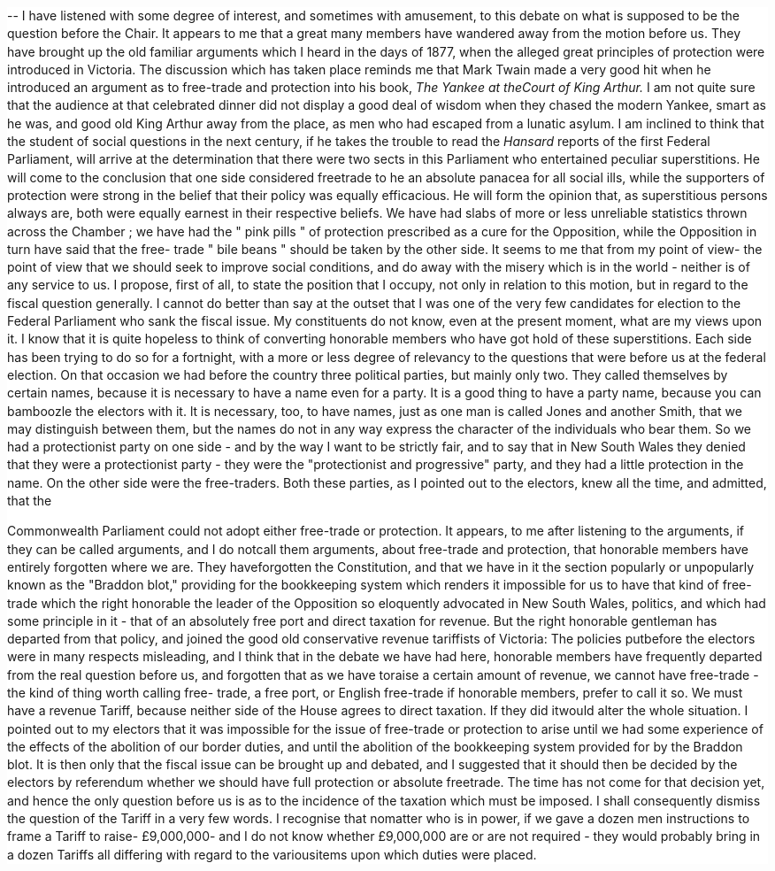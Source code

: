 -- I have listened with some degree of interest, and sometimes with amusement, to this debate on what is supposed to be the question before the Chair. It appears to me that a great many members have wandered away from the motion before us. They have brought up the old familiar arguments which I heard in the days of 1877, when the alleged great principles of protection were introduced in Victoria. The discussion which has taken place reminds me that Mark Twain made a very good hit when he introduced an argument as to free-trade and protection into his book,  *The Yankee at theCourt of King Arthur.*  I am not quite sure that the audience at that celebrated dinner did not display a good deal of wisdom when they chased the modern Yankee, smart as he was, and good old King Arthur away from the place, as men who had escaped from a lunatic asylum. I am inclined to think that the student of social questions in the next century, if he takes the trouble to read the  *Hansard*  reports of the first Federal Parliament, will arrive at the determination that there were two sects in this Parliament who entertained peculiar superstitions. He will come to the conclusion that one side considered freetrade to he an absolute panacea for all social ills, while the supporters of protection were strong in the belief that their policy was equally efficacious. He will form the opinion that, as superstitious persons always are, both were equally earnest in their respective beliefs. We have had slabs of more or less unreliable statistics thrown across the Chamber ; we have had the " pink pills " of protection prescribed as a cure for the Opposition, while the Opposition in turn have said that the free- trade " bile beans " should be taken by the other side. It seems to me that from my point of view- the point of view that we should seek to improve social conditions, and do away with the misery which is in the world - neither is of any service to us. I propose, first of all, to state the position that I occupy, not only in relation to this motion, but in regard to the fiscal question generally. I cannot do better than say at the outset that I was one of the very few candidates for election to the Federal Parliament who sank the fiscal issue. My constituents do not know, even at the present moment, what are my views upon it. I know that it is quite hopeless to think of converting honorable members who have got hold of these superstitions. Each side has been trying to do so for a fortnight, with a more or less degree of relevancy to the questions that were before us at the federal election. On that occasion we had before the country three political parties, but mainly only two. They called themselves by certain names, because it is necessary to have a name even for a party. It is a good thing to have a party name, because you can bamboozle the electors with it. lt is necessary, too, to have names, just as one man is called Jones and another Smith, that we may distinguish between them, but the names do not in any way express the character of the individuals who bear them. So we had a protectionist party on one side - and by the way I want to be strictly fair, and to say that in New South Wales they denied that they were a protectionist party - they were the "protectionist and progressive" party, and they had a little protection in the name. On the other side were the free-traders. Both these parties, as I pointed out to the electors, knew all the time, and admitted, that the 

Commonwealth Parliament could not adopt either free-trade or protection. It appears, to me after listening to the arguments, if they can be called arguments, and I do notcall them arguments, about free-trade and protection, that honorable members have entirely forgotten where we are. They haveforgotten the Constitution, and that we have in it the section popularly or unpopularly known as the "Braddon blot," providing for the bookkeeping system which renders it impossible for us to have that kind of free-trade which the right honorable the leader of the Opposition so eloquently advocated in New South Wales, politics, and which had some principle in it - that of an absolutely free port and direct taxation for revenue. But the right honorable gentleman has departed from that policy, and joined the good old conservative revenue tariffists of Victoria: The policies putbefore the electors were in many respects misleading, and I think that in the debate we have had here, honorable members have frequently departed from the real question before us, and forgotten that as we have toraise a certain amount of revenue, we cannot have free-trade - the kind of thing worth calling free- trade, a free port, or English free-trade if honorable members, prefer to call it so. We must have a revenue Tariff, because neither side of the House agrees to direct taxation. If they did itwould alter the whole situation. I pointed out to my electors that it was impossible for the issue of free-trade or protection to arise until we had some experience of the effects of the abolition of our border duties, and until the abolition of the bookkeeping system provided for by the Braddon blot. It is then only that the fiscal issue can be brought up and debated, and I suggested that it should then be decided by the electors by referendum whether we should have full protection or absolute freetrade. The time has not come for that decision yet, and hence the only question before us is as to the incidence of the taxation which must be imposed. I shall consequently dismiss the question of the Tariff in a very few words. I recognise that nomatter who is in power, if we gave a dozen men instructions to frame a Tariff to raise- £9,000,000- and I do not know whether £9,000,000 are or are not required - they would probably bring in a dozen Tariffs all differing with regard to the variousitems upon which duties were placed. 
